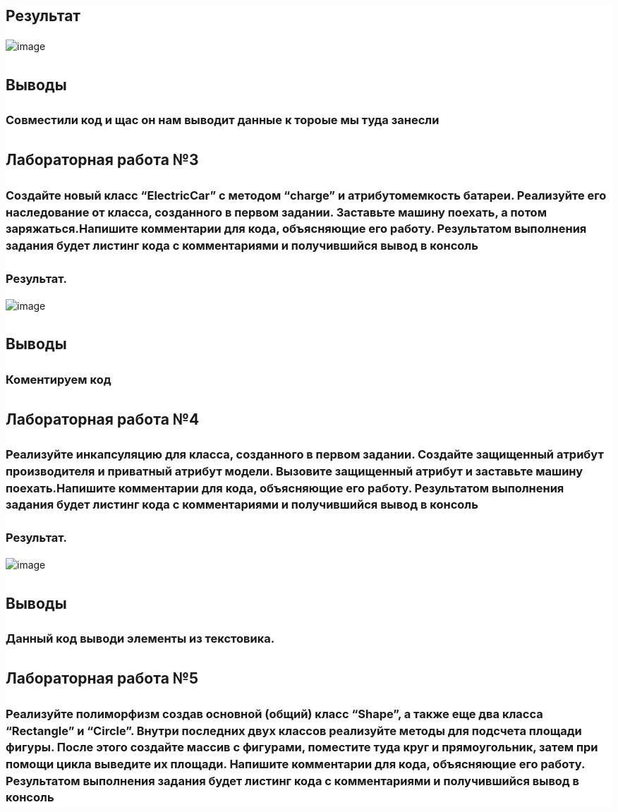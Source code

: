 ## Результат 
![image](https://github.com/SindaskinNikita/SindaskinNikita/assets/147731691/2e8e96f6-d7cd-4e5a-8eac-ecf1e7b96aac)


## Выводы
### Совместили код и щас он нам выводит данные к тороые мы туда занесли

## Лабораторная работа №3
###  Создайте новый класс “ElectricCar” с методом “charge” и атрибутомемкость батареи. Реализуйте его наследование от класса, созданного в первом задании. Заставьте машину поехать, а потом заряжаться.Напишите комментарии для кода, объясняющие его работу. Результатом выполнения задания будет листинг кода с комментариями и получившийся вывод в консоль

### Результат.
![image](https://github.com/SindaskinNikita/SindaskinNikita/assets/147731691/3dd1e454-cba9-4d65-92c8-b200b5b82172)


## Выводы
### Коментируем код
  
## Лабораторная работа №4
### Реализуйте инкапсуляцию для класса, созданного в первом задании. Создайте защищенный атрибут производителя и приватный атрибут модели. Вызовите защищенный атрибут и заставьте машину поехать.Напишите комментарии для кода, объясняющие его работу. Результатом выполнения задания будет листинг кода с комментариями и получившийся вывод в консоль

### Результат.
![image](https://github.com/SindaskinNikita/SindaskinNikita/assets/147731691/d9c6853b-87dd-470a-b125-977fee94475a)


## Выводы
### Данный код выводи элементы из текстовика.


## Лабораторная работа №5
### Реализуйте полиморфизм создав основной (общий) класс “Shape”, а также еще два класса “Rectangle” и “Circle”. Внутри последних двух классов реализуйте методы для подсчета площади фигуры. После этого создайте массив с фигурами, поместите туда круг и прямоугольник, затем при помощи цикла выведите их площади. Напишите комментарии для кода, объясняющие его работу. Результатом выполнения задания будет листинг кода с комментариями и получившийся вывод в консоль
